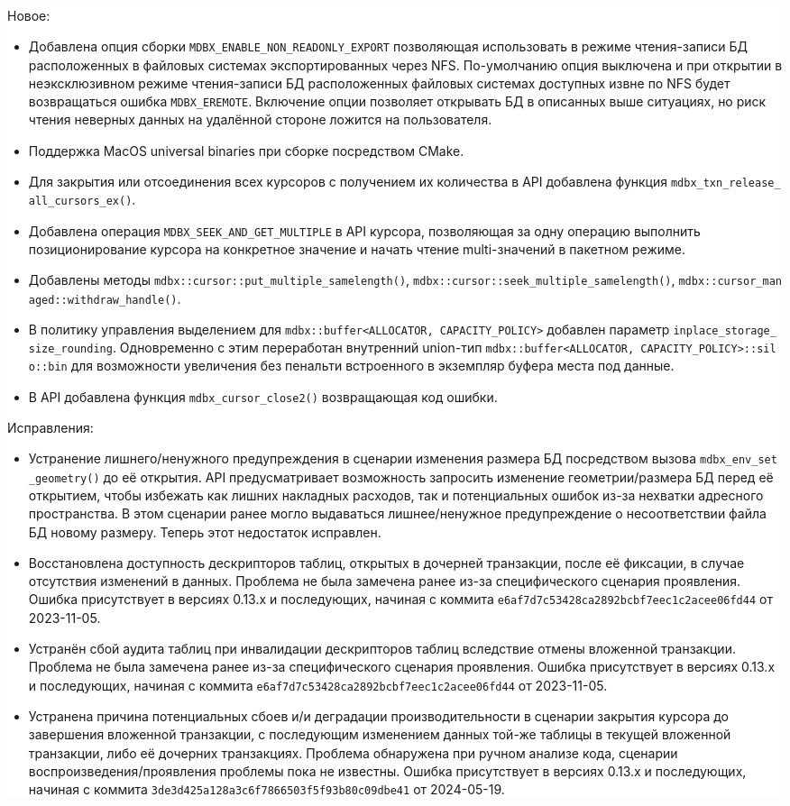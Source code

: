 Новое:

 - Добавлена опция сборки `MDBX_ENABLE_NON_READONLY_EXPORT` позволяющая использовать в режиме чтения-записи БД расположенных в файловых системах экспортированных через NFS.
   По-умолчанию опция выключена и при открытии в неэксклюзивном режиме чтения-записи БД расположенных  файловых системах доступных извне по NFS будет возвращаться ошибка `MDBX_EREMOTE`.
   Включение опции позволяет открывать БД в описанных выше ситуациях, но риск чтения неверных данных на удалённой стороне ложится на пользователя.

 - Поддержка MacOS universal binaries при сборке посредством CMake.

 - Для закрытия или отсоединения всех курсоров с получением их количества в API добавлена функция `mdbx_txn_release_all_cursors_ex()`.

 - Добавлена операция `MDBX_SEEK_AND_GET_MULTIPLE` в API курсора, позволяющая за одну операцию выполнить позиционирование
   курсора на конкретное значение и начать чтение multi-значений в пакетном режиме.

 - Добавлены методы `mdbx::cursor::put_multiple_samelength()`, `mdbx::cursor::seek_multiple_samelength()`, `mdbx::cursor_managed::withdraw_handle()`.

 - В политику управления выделением для `mdbx::buffer<ALLOCATOR, CAPACITY_POLICY>` добавлен параметр `inplace_storage_size_rounding`.
   Одновременно с этим переработан внутренний union-тип `mdbx::buffer<ALLOCATOR, CAPACITY_POLICY>::silo::bin` для возможности увеличения без пенальти встроенного в экземпляр буфера места под данные.

 - В API добавлена функция `mdbx_cursor_close2()` возвращающая код ошибки.

Исправления:

 - Устранение лишнего/ненужного предупреждения в сценарии изменения размера БД посредством вызова `mdbx_env_set_geometry()` до её открытия.
   API предусматривает возможность запросить изменение геометрии/размера БД перед её открытием, чтобы избежать как лишних накладных расходов,
   так и потенциальных ошибок из-за нехватки адресного пространства. В этом сценарии ранее могло выдаваться лишнее/ненужное предупреждение
   о несоответствии файла БД новому размеру. Теперь этот недостаток исправлен.

 - Восстановлена доступность дескрипторов таблиц, открытых в дочерней транзакции, после её фиксации, в случае отсутствия изменений в данных.
   Проблема не была замечена ранее из-за специфического сценария проявления.
   Ошибка присутствует в версиях 0.13.x и последующих, начиная с коммита `e6af7d7c53428ca2892bcbf7eec1c2acee06fd44` от 2023-11-05.

 - Устранён сбой аудита таблиц при инвалидации дескрипторов таблиц вследствие отмены вложенной транзакции.
   Проблема не была замечена ранее из-за специфического сценария проявления.
   Ошибка присутствует в версиях 0.13.x и последующих, начиная с коммита `e6af7d7c53428ca2892bcbf7eec1c2acee06fd44` от 2023-11-05.

 - Устранена причина потенциальных сбоев и/и деградации производительности в сценарии закрытия курсора до завершения вложенной транзакции,
   с последующим изменением данных той-же таблицы в текущей вложенной транзакции, либо её дочерних транзакциях.
   Проблема обнаружена при ручном анализе кода, сценарии воспроизведения/проявления проблемы пока не известны.
   Ошибка присутствует в версиях 0.13.x и последующих, начиная с коммита `3de3d425a128a3c6f7866503f5f93b80c09dbe41` от 2024-05-19.
